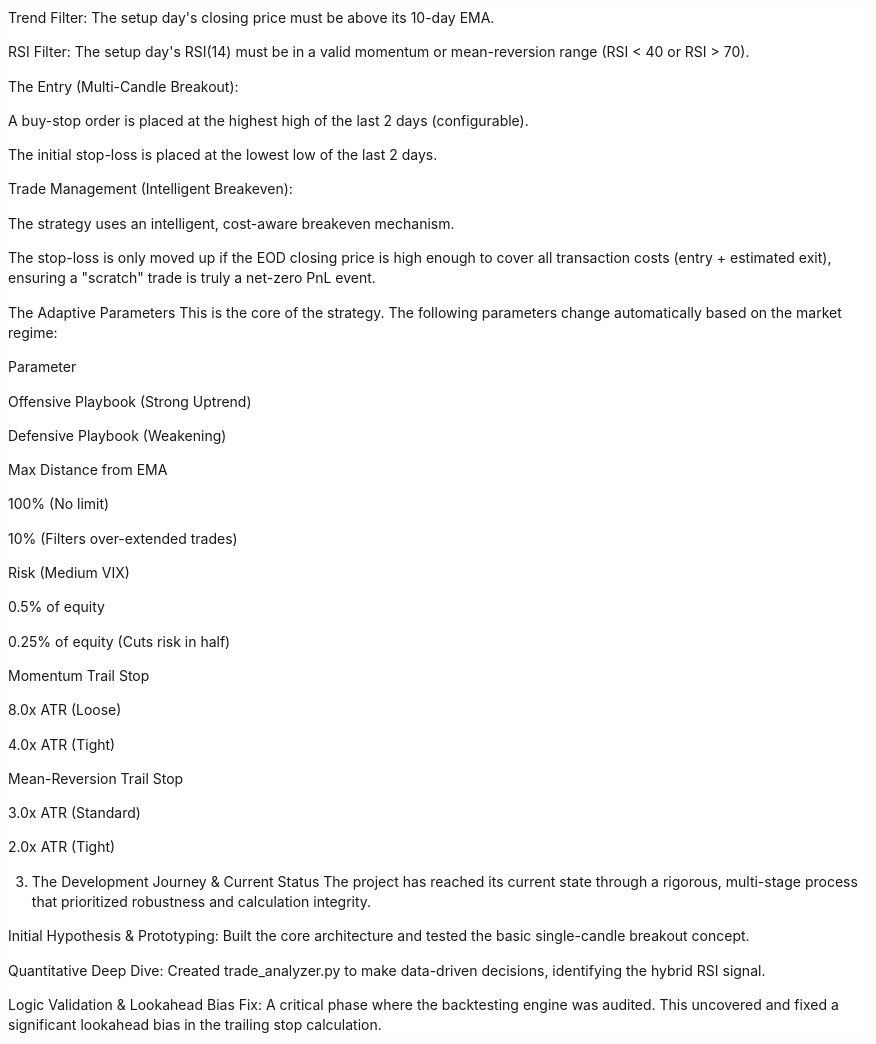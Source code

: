 Trend Filter: The setup day's closing price must be above its 10-day EMA.

RSI Filter: The setup day's RSI(14) must be in a valid momentum or mean-reversion range (RSI < 40 or RSI > 70).

The Entry (Multi-Candle Breakout):

A buy-stop order is placed at the highest high of the last 2 days (configurable).

The initial stop-loss is placed at the lowest low of the last 2 days.

Trade Management (Intelligent Breakeven):

The strategy uses an intelligent, cost-aware breakeven mechanism.

The stop-loss is only moved up if the EOD closing price is high enough to cover all transaction costs (entry + estimated exit), ensuring a "scratch" trade is truly a net-zero PnL event.

The Adaptive Parameters
This is the core of the strategy. The following parameters change automatically based on the market regime:

Parameter

Offensive Playbook (Strong Uptrend)

Defensive Playbook (Weakening)

Max Distance from EMA

100% (No limit)

10% (Filters over-extended trades)

Risk (Medium VIX)

0.5% of equity

0.25% of equity (Cuts risk in half)

Momentum Trail Stop

8.0x ATR (Loose)

4.0x ATR (Tight)

Mean-Reversion Trail Stop

3.0x ATR (Standard)

2.0x ATR (Tight)

3. The Development Journey & Current Status
The project has reached its current state through a rigorous, multi-stage process that prioritized robustness and calculation integrity.

Initial Hypothesis & Prototyping: Built the core architecture and tested the basic single-candle breakout concept.

Quantitative Deep Dive: Created trade_analyzer.py to make data-driven decisions, identifying the hybrid RSI signal.

Logic Validation & Lookahead Bias Fix: A critical phase where the backtesting engine was audited. This uncovered and fixed a significant lookahead bias in the trailing stop calculation.

